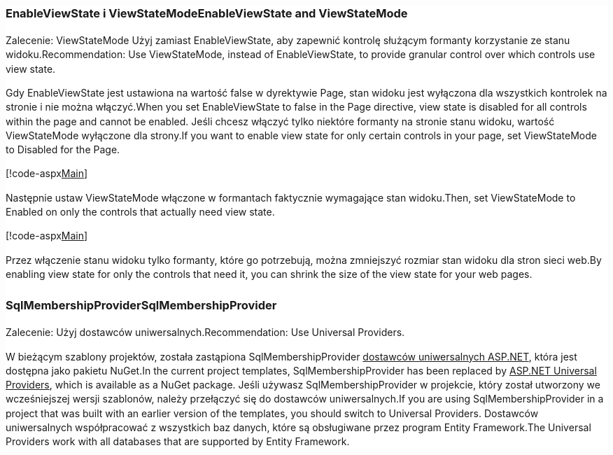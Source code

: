 <a id="viewstatemode"></a>

### <a name="enableviewstate-and-viewstatemode"></a><span data-ttu-id="a6694-259">EnableViewState i ViewStateMode</span><span class="sxs-lookup"><span data-stu-id="a6694-259">EnableViewState and ViewStateMode</span></span>

<span data-ttu-id="a6694-260">Zalecenie: ViewStateMode Użyj zamiast EnableViewState, aby zapewnić kontrolę służącym formanty korzystanie ze stanu widoku.</span><span class="sxs-lookup"><span data-stu-id="a6694-260">Recommendation: Use ViewStateMode, instead of EnableViewState, to provide granular control over which controls use view state.</span></span>

<span data-ttu-id="a6694-261">Gdy EnableViewState jest ustawiona na wartość false w dyrektywie Page, stan widoku jest wyłączona dla wszystkich kontrolek na stronie i nie można włączyć.</span><span class="sxs-lookup"><span data-stu-id="a6694-261">When you set EnableViewState to false in the Page directive, view state is disabled for all controls within the page and cannot be enabled.</span></span> <span data-ttu-id="a6694-262">Jeśli chcesz włączyć tylko niektóre formanty na stronie stanu widoku, wartość ViewStateMode wyłączone dla strony.</span><span class="sxs-lookup"><span data-stu-id="a6694-262">If you want to enable view state for only certain controls in your page, set ViewStateMode to Disabled for the Page.</span></span>

[!code-aspx[Main](what-not-to-do-in-aspnet-and-what-to-do-instead/samples/sample13.aspx)]

<span data-ttu-id="a6694-263">Następnie ustaw ViewStateMode włączone w formantach faktycznie wymagające stan widoku.</span><span class="sxs-lookup"><span data-stu-id="a6694-263">Then, set ViewStateMode to Enabled on only the controls that actually need view state.</span></span>

[!code-aspx[Main](what-not-to-do-in-aspnet-and-what-to-do-instead/samples/sample14.aspx)]

<span data-ttu-id="a6694-264">Przez włączenie stanu widoku tylko formanty, które go potrzebują, można zmniejszyć rozmiar stan widoku dla stron sieci web.</span><span class="sxs-lookup"><span data-stu-id="a6694-264">By enabling view state for only the controls that need it, you can shrink the size of the view state for your web pages.</span></span>

<a id="sqlprovider"></a>

### <a name="sqlmembershipprovider"></a><span data-ttu-id="a6694-265">SqlMembershipProvider</span><span class="sxs-lookup"><span data-stu-id="a6694-265">SqlMembershipProvider</span></span>

<span data-ttu-id="a6694-266">Zalecenie: Użyj dostawców uniwersalnych.</span><span class="sxs-lookup"><span data-stu-id="a6694-266">Recommendation: Use Universal Providers.</span></span>

<span data-ttu-id="a6694-267">W bieżącym szablony projektów, została zastąpiona SqlMembershipProvider [dostawców uniwersalnych ASP.NET](http://www.nuget.org/packages/Microsoft.AspNet.Providers), która jest dostępna jako pakietu NuGet.</span><span class="sxs-lookup"><span data-stu-id="a6694-267">In the current project templates, SqlMembershipProvider has been replaced by [ASP.NET Universal Providers](http://www.nuget.org/packages/Microsoft.AspNet.Providers), which is available as a NuGet package.</span></span> <span data-ttu-id="a6694-268">Jeśli używasz SqlMembershipProvider w projekcie, który został utworzony we wcześniejszej wersji szablonów, należy przełączyć się do dostawców uniwersalnych.</span><span class="sxs-lookup"><span data-stu-id="a6694-268">If you are using SqlMembershipProvider in a project that was built with an earlier version of the templates, you should switch to Universal Providers.</span></span> <span data-ttu-id="a6694-269">Dostawców uniwersalnych współpracować z wszystkich baz danych, które są obsługiwane przez program Entity Framework.</span><span class="sxs-lookup"><span data-stu-id="a6694-269">The Universal Providers work with all databases that are supported by Entity Framework.</span></span>
